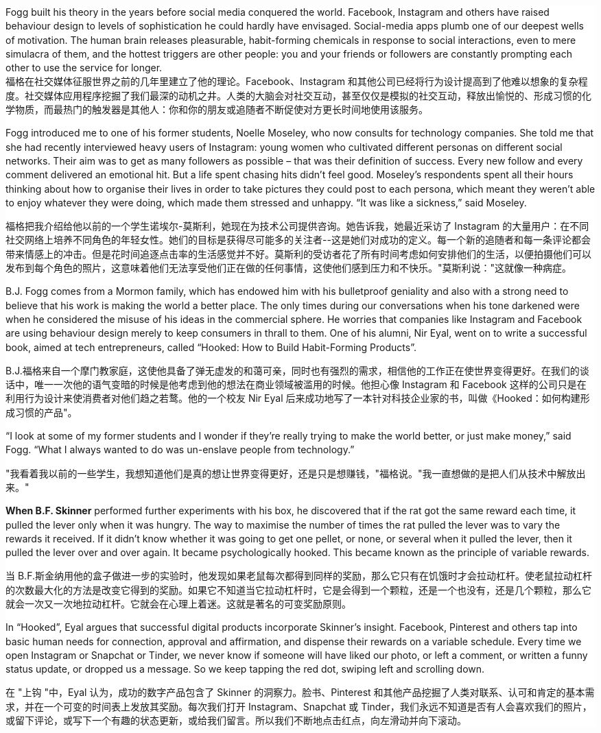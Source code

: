 Fogg built his theory in the years before social media conquered the world. Facebook, Instagram and others have raised behaviour design to levels of sophistication he could hardly have envisaged. Social-media apps plumb one of our deepest wells of motivation. The human brain releases pleasurable, habit-forming chemicals in response to social interactions, even to mere simulacra of them, and the hottest triggers are other people: you and your friends or followers are constantly prompting each other to use the service for longer.  
福格在社交媒体征服世界之前的几年里建立了他的理论。Facebook、Instagram 和其他公司已经将行为设计提高到了他难以想象的复杂程度。社交媒体应用程序挖掘了我们最深的动机之井。人类的大脑会对社交互动，甚至仅仅是模拟的社交互动，释放出愉悦的、形成习惯的化学物质，而最热门的触发器是其他人：你和你的朋友或追随者不断促使对方更长时间地使用该服务。

Fogg introduced me to one of his former students, Noelle Moseley, who now consults for technology companies. She told me that she had recently interviewed heavy users of Instagram: young women who cultivated different personas on different social networks. Their aim was to get as many followers as possible – that was their definition of success. Every new follow and every comment delivered an emotional hit. But a life spent chasing hits didn’t feel good. Moseley’s respondents spent all their hours thinking about how to organise their lives in order to take pictures they could post to each persona, which meant they weren’t able to enjoy whatever they were doing, which made them stressed and unhappy. “It was like a sickness,” said Moseley.  

福格把我介绍给他以前的一个学生诺埃尔-莫斯利，她现在为技术公司提供咨询。她告诉我，她最近采访了 Instagram 的大量用户：在不同社交网络上培养不同角色的年轻女性。她们的目标是获得尽可能多的关注者--这是她们对成功的定义。每一个新的追随者和每一条评论都会带来情感上的冲击。但是花时间追逐点击率的生活感觉并不好。莫斯利的受访者花了所有时间考虑如何安排他们的生活，以便拍摄他们可以发布到每个角色的照片，这意味着他们无法享受他们正在做的任何事情，这使他们感到压力和不快乐。"莫斯利说："这就像一种病症。

B.J. Fogg comes from a Mormon family, which has endowed him with his bulletproof geniality and also with a strong need to believe that his work is making the world a better place. The only times during our conversations when his tone darkened were when he considered the misuse of his ideas in the commercial sphere. He worries that companies like Instagram and Facebook are using behaviour design merely to keep consumers in thrall to them. One of his alumni, Nir Eyal, went on to write a successful book, aimed at tech entrepreneurs, called “Hooked: How to Build Habit-Forming Products”.  

B.J.福格来自一个摩门教家庭，这使他具备了弹无虚发的和蔼可亲，同时也有强烈的需求，相信他的工作正在使世界变得更好。在我们的谈话中，唯一一次他的语气变暗的时候是他考虑到他的想法在商业领域被滥用的时候。他担心像 Instagram 和 Facebook 这样的公司只是在利用行为设计来使消费者对他们趋之若鹜。他的一个校友 Nir Eyal 后来成功地写了一本针对科技企业家的书，叫做《Hooked：如何构建形成习惯的产品"。

“I look at some of my former students and I wonder if they’re really trying to make the world better, or just make money,” said Fogg. “What I always wanted to do was un-enslave people from technology.”  

"我看着我以前的一些学生，我想知道他们是真的想让世界变得更好，还是只是想赚钱，"福格说。"我一直想做的是把人们从技术中解放出来。"

**When B.F. Skinner** performed further experiments with his box, he discovered that if the rat got the same reward each time, it pulled the lever only when it was hungry. The way to maximise the number of times the rat pulled the lever was to vary the rewards it received. If it didn’t know whether it was going to get one pellet, or none, or several when it pulled the lever, then it pulled the lever over and over again. It became psychologically hooked. This became known as the principle of variable rewards.  

当 B.F.斯金纳用他的盒子做进一步的实验时，他发现如果老鼠每次都得到同样的奖励，那么它只有在饥饿时才会拉动杠杆。使老鼠拉动杠杆的次数最大化的方法是改变它得到的奖励。如果它不知道当它拉动杠杆时，它是会得到一个颗粒，还是一个也没有，还是几个颗粒，那么它就会一次又一次地拉动杠杆。它就会在心理上着迷。这就是著名的可变奖励原则。

In “Hooked”, Eyal argues that successful digital products incorporate Skinner’s insight. Facebook, Pinterest and others tap into basic human needs for connection, approval and affirmation, and dispense their rewards on a variable schedule. Every time we open Instagram or Snapchat or Tinder, we never know if someone will have liked our photo, or left a comment, or written a funny status update, or dropped us a message. So we keep tapping the red dot, swiping left and scrolling down.  

在 "上钩 "中，Eyal 认为，成功的数字产品包含了 Skinner 的洞察力。脸书、Pinterest 和其他产品挖掘了人类对联系、认可和肯定的基本需求，并在一个可变的时间表上发放其奖励。每次我们打开 Instagram、Snapchat 或 Tinder，我们永远不知道是否有人会喜欢我们的照片，或留下评论，或写下一个有趣的状态更新，或给我们留言。所以我们不断地点击红点，向左滑动并向下滚动。
